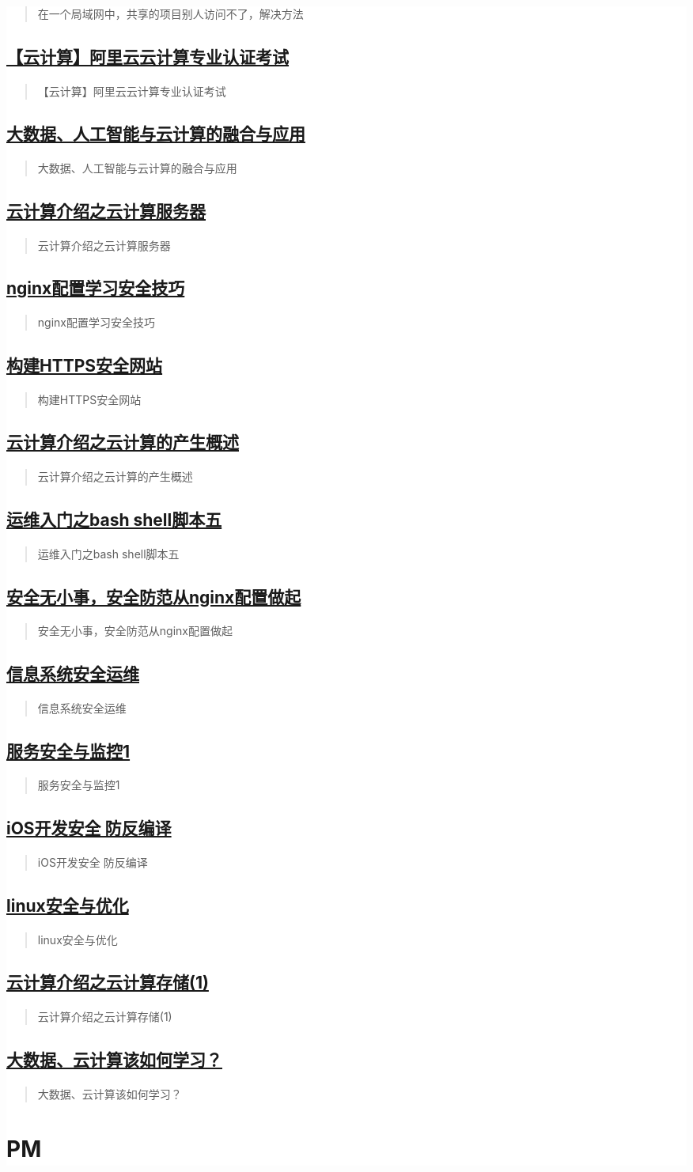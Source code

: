  > 在一个局域网中，共享的项目别人访问不了，解决方法
 ## [【云计算】阿里云云计算专业认证考试](https://blog.csdn.net/lsj960922/article/details/90901467)
 > 【云计算】阿里云云计算专业认证考试
 ## [大数据、人工智能与云计算的融合与应用](https://blog.csdn.net/ShuYunBIGDATA/article/details/90400734)
 > 大数据、人工智能与云计算的融合与应用
 ## [云计算介绍之云计算服务器](https://blog.csdn.net/csdn10086110/article/details/91465478)
 > 云计算介绍之云计算服务器
 ## [nginx配置学习安全技巧](https://blog.csdn.net/qq_29556507/article/details/91043440)
 > nginx配置学习安全技巧
 ## [构建HTTPS安全网站](https://blog.csdn.net/S_XYY/article/details/90415185)
 > 构建HTTPS安全网站
 ## [云计算介绍之云计算的产生概述](https://blog.csdn.net/csdn10086110/article/details/91413055)
 > 云计算介绍之云计算的产生概述
 ## [运维入门之bash shell脚本五](https://blog.csdn.net/qq_42103479/article/details/90900427)
 > 运维入门之bash shell脚本五
 ## [安全无小事，安全防范从nginx配置做起](https://blog.csdn.net/qwe123147369/article/details/91894668)
 > 安全无小事，安全防范从nginx配置做起
 ## [信息系统安全运维](https://blog.csdn.net/q947448283/article/details/91493028)
 > 信息系统安全运维
 ## [服务安全与监控1](https://blog.csdn.net/weixin_43669585/article/details/90597700)
 > 服务安全与监控1
 ## [iOS开发安全 防反编译](https://blog.csdn.net/sinat_30657013/article/details/91876835)
 > iOS开发安全 防反编译
 ## [linux安全与优化](https://blog.csdn.net/kehana/article/details/90767080)
 > linux安全与优化
 ## [云计算介绍之云计算存储(1)](https://blog.csdn.net/csdn10086110/article/details/91865066)
 > 云计算介绍之云计算存储(1)
 ## [大数据、云计算该如何学习？](https://blog.csdn.net/yyyyyyyyyooi/article/details/91049999)
 > 大数据、云计算该如何学习？
# PM 
